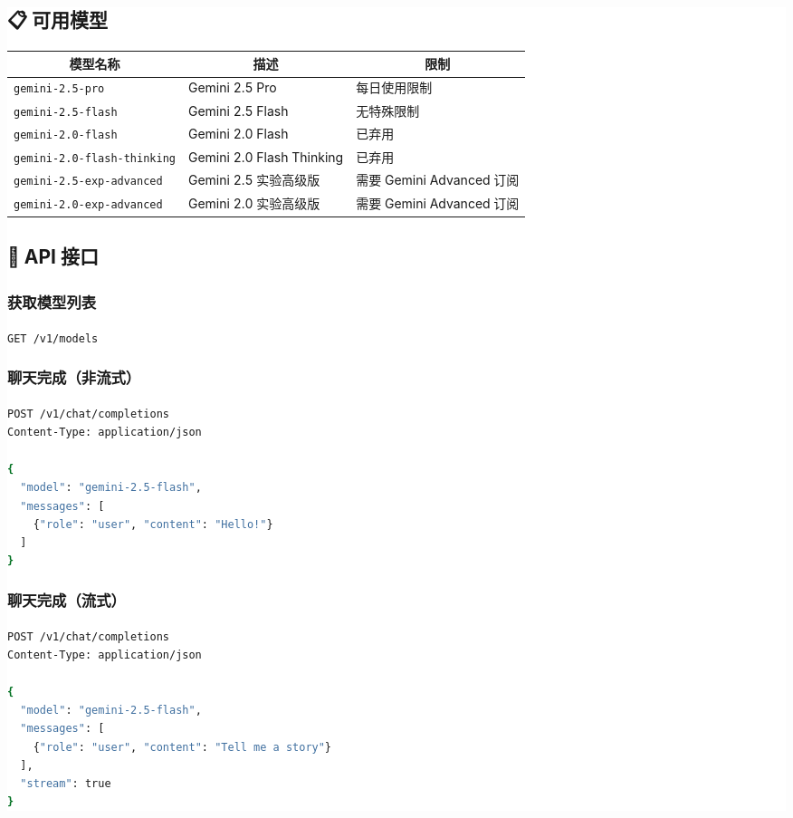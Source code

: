 ## 📋 可用模型

| 模型名称 | 描述 | 限制 |
|---------|------|------|
| `gemini-2.5-pro` | Gemini 2.5 Pro | 每日使用限制 |
| `gemini-2.5-flash` | Gemini 2.5 Flash | 无特殊限制 |
| `gemini-2.0-flash` | Gemini 2.0 Flash | 已弃用 |
| `gemini-2.0-flash-thinking` | Gemini 2.0 Flash Thinking | 已弃用 |
| `gemini-2.5-exp-advanced` | Gemini 2.5 实验高级版 | 需要 Gemini Advanced 订阅 |
| `gemini-2.0-exp-advanced` | Gemini 2.0 实验高级版 | 需要 Gemini Advanced 订阅 |

## 🔧 API 接口

### 获取模型列表

```bash
GET /v1/models
```

### 聊天完成（非流式）

```bash
POST /v1/chat/completions
Content-Type: application/json

{
  "model": "gemini-2.5-flash",
  "messages": [
    {"role": "user", "content": "Hello!"}
  ]
}
```

### 聊天完成（流式）

```bash
POST /v1/chat/completions
Content-Type: application/json

{
  "model": "gemini-2.5-flash",
  "messages": [
    {"role": "user", "content": "Tell me a story"}
  ],
  "stream": true
}
```
